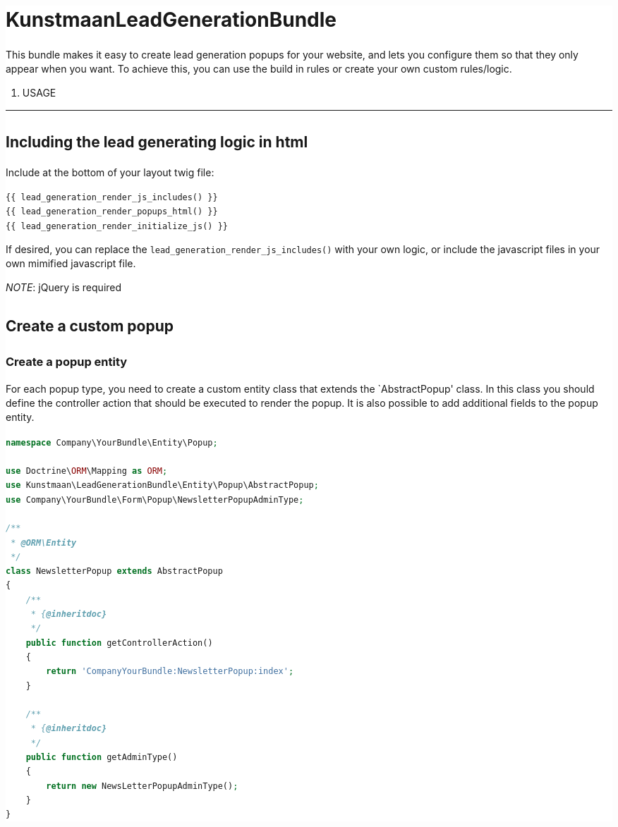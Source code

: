# KunstmaanLeadGenerationBundle

This bundle makes it easy to create lead generation popups for your website, and lets you configure them so that they 
only appear when you want. To achieve this, you can use the build in rules or create your own custom rules/logic. 

1. USAGE
--------

Including the lead generating logic in html
-------------------------------------------

Include at the bottom of your layout twig file:

    {{ lead_generation_render_js_includes() }}
    {{ lead_generation_render_popups_html() }}
    {{ lead_generation_render_initialize_js() }}
    
If desired, you can replace the `lead_generation_render_js_includes()` with your own logic, or include the javascript 
files in your own mimified javascript file.

*NOTE*: jQuery is required

Create a custom popup
---------------------

### Create a popup entity

For each popup type, you need to create a custom entity class that extends the `AbstractPopup' class.
In this class you should define the controller action that should be executed to render the popup.
It is also possible to add additional fields to the popup entity.

```php
namespace Company\YourBundle\Entity\Popup;

use Doctrine\ORM\Mapping as ORM;
use Kunstmaan\LeadGenerationBundle\Entity\Popup\AbstractPopup;
use Company\YourBundle\Form\Popup\NewsletterPopupAdminType;

/**
 * @ORM\Entity
 */
class NewsletterPopup extends AbstractPopup
{
    /**
     * {@inheritdoc}
     */
    public function getControllerAction()
    {
        return 'CompanyYourBundle:NewsletterPopup:index';
    }
    
    /**
     * {@inheritdoc}
     */
    public function getAdminType()
    {
        return new NewsLetterPopupAdminType();
    }
}

```
